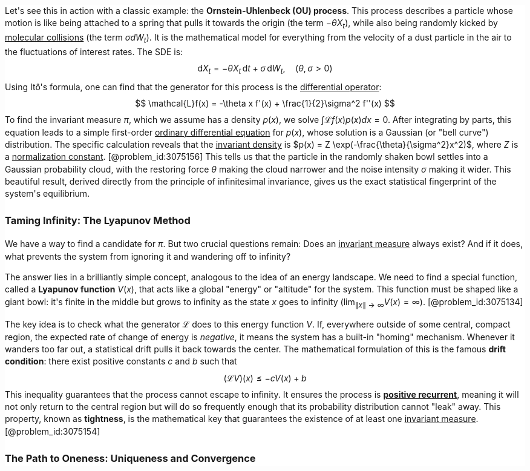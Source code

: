 Let's see this in action with a classic example: the **Ornstein-Uhlenbeck (OU) process**. This process describes a particle whose motion is like being attached to a spring that pulls it towards the origin (the term $-\theta X_t$), while also being randomly kicked by [molecular collisions](@article_id:136840) (the term $\sigma dW_t$). It is the mathematical model for everything from the velocity of a dust particle in the air to the fluctuations of interest rates. The SDE is:
$$
\mathrm{d}X_t = -\theta X_t\,\mathrm{d}t + \sigma\,\mathrm{d}W_t, \quad (\theta, \sigma > 0)
$$
Using Itô's formula, one can find that the generator for this process is the [differential operator](@article_id:202134):
$$
\mathcal{L}f(x) = -\theta x f'(x) + \frac{1}{2}\sigma^2 f''(x)
$$
To find the invariant measure $\pi$, which we assume has a density $p(x)$, we solve $\int \mathcal{L}f(x) p(x) dx = 0$. After integrating by parts, this equation leads to a simple first-order [ordinary differential equation](@article_id:168127) for $p(x)$, whose solution is a Gaussian (or "bell curve") distribution. The specific calculation reveals that the [invariant density](@article_id:202898) is $p(x) = Z \exp(-\frac{\theta}{\sigma^2}x^2)$, where $Z$ is a [normalization constant](@article_id:189688). [@problem_id:3075156] This tells us that the particle in the randomly shaken bowl settles into a Gaussian probability cloud, with the restoring force $\theta$ making the cloud narrower and the noise intensity $\sigma$ making it wider. This beautiful result, derived directly from the principle of infinitesimal invariance, gives us the exact statistical fingerprint of the system's equilibrium.

### Taming Infinity: The Lyapunov Method

We have a way to find a candidate for $\pi$. But two crucial questions remain: Does an [invariant measure](@article_id:157876) always exist? And if it does, what prevents the system from ignoring it and wandering off to infinity?

The answer lies in a brilliantly simple concept, analogous to the idea of an energy landscape. We need to find a special function, called a **Lyapunov function** $V(x)$, that acts like a global "energy" or "altitude" for the system. This function must be shaped like a giant bowl: it's finite in the middle but grows to infinity as the state $x$ goes to infinity ($\lim_{\|x\|\to\infty} V(x) = \infty$). [@problem_id:3075134]

The key idea is to check what the generator $\mathcal{L}$ does to this energy function $V$. If, everywhere outside of some central, compact region, the expected rate of change of energy is *negative*, it means the system has a built-in "homing" mechanism. Whenever it wanders too far out, a statistical drift pulls it back towards the center. The mathematical formulation of this is the famous **drift condition**: there exist positive constants $c$ and $b$ such that
$$
(\mathcal{L}V)(x) \le -c V(x) + b
$$
This inequality guarantees that the process cannot escape to infinity. It ensures the process is **[positive recurrent](@article_id:194645)**, meaning it will not only return to the central region but will do so frequently enough that its probability distribution cannot "leak" away. This property, known as **tightness**, is the mathematical key that guarantees the existence of at least one [invariant measure](@article_id:157876). [@problem_id:3075154]

### The Path to Oneness: Uniqueness and Convergence
